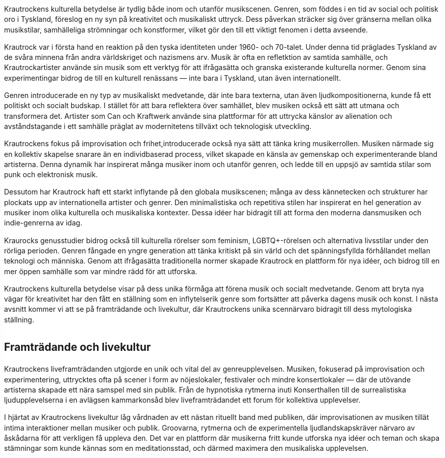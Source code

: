
Krautrockens kulturella betydelse är tydlig både inom och utanför musikscenen. Genren, som föddes i en tid av social och politisk oro i Tyskland, föreslog en ny syn på kreativitet och musikaliskt uttryck. Dess påverkan sträcker sig över gränserna mellan olika musikstilar, samhälleliga strömningar och konstformer, vilket gör den till ett viktigt fenomen i detta avseende.

Krautrock var i första hand en reaktion på den tyska identiteten under 1960- och 70-talet. Under denna tid präglades Tyskland av de svåra minnena från andra världskriget och nazismens arv. Musik är ofta en refletktion av samtida samhälle, och Krautrockartister använde sin musik som ett verktyg för att ifrågasätta och granska existerande kulturella normer. Genom sina experimentingar bidrog de till en kulturell renässans — inte bara i Tyskland, utan även internationellt.

Genren introducerade en ny typ av musikaliskt medvetande, där inte bara texterna, utan även ljudkompositionerna, kunde få ett politiskt och socialt budskap. I stället för att bara reflektera över samhället, blev musiken också ett sätt att utmana och transformera det. Artister som Can och Kraftwerk använde sina plattformar för att uttrycka känslor av alienation och avståndstagande i ett samhälle präglat av modernitetens tillväxt och teknologisk utveckling.

Krautrockens fokus på improvisation och frihet,introducerade också nya sätt att tänka kring musikerrollen. Musiken närmade sig en kollektiv skapelse snarare än en individbaserad process, vilket skapade en känsla av gemenskap och experimenterande bland artisterna. Denna dynamik har inspirerat många musiker inom och utanför genren, och ledde till en uppsjö av samtida stilar som punk och elektronisk musik.

Dessutom har Krautrock haft ett starkt inflytande på den globala musikscenen; många av dess kännetecken och strukturer har plockats upp av internationella artister och genrer. Den minimalistiska och repetitiva stilen har inspirerat en hel generation av musiker inom olika kulturella och musikaliska kontexter. Dessa idéer har bidragit till att forma den moderna dansmusiken och indie-genrerna av idag.

Kraurocks genusstudier bidrog också till kulturella rörelser som feminism, LGBTQ+-rörelsen och alternativa livsstilar under den rörliga perioden. Genren fångade en yngre generation att tänka kritiskt på sin värld och det spänningsfyllda förhållandet mellan teknologi och människa. Genom att ifrågasätta traditionella normer skapade Krautrock en plattform för nya idéer, och bidrog till en mer öppen samhälle som var mindre rädd för att utforska.

Krautrockens kulturella betydelse visar på dess unika förmåga att förena musik och socialt medvetande. Genom att bryta nya vägar för kreativitet har den fått en ställning som en inflytelserik genre som fortsätter att påverka dagens musik och konst. I nästa avsnitt kommer vi att se på framträdande och livekultur, där Krautrockens unika scennärvaro bidragit till dess mytologiska ställning.


## Framträdande och livekultur


Krautrockens liveframträdanden utgjorde en unik och vital del av genreupplevelsen. Musiken, fokuserad på improvisation och experimentering, uttrycktes ofta på scener i form av nöjeslokaler, festivaler och mindre konsertlokaler — där de utövande artisterna skapade ett nära samspel med sin publik. Från de hypnotiska rytmerna inuti Konserthallen till de surrealistiska ljudupplevelserna i en avlägsen kammarkonsåd blev liveframträdandet ett forum för kollektiva upplevelser.

I hjärtat av Krautrockens livekultur låg vårdnaden av ett nästan rituellt band med publiken, där improvisationen av musiken tillät intima interaktioner mellan musiker och publik. Groovarna, rytmerna och de experimentella ljudlandskapskräver närvaro av åskådarna för att verkligen få uppleva den. Det var en plattform där musikerna fritt kunde utforska nya idéer och teman och skapa stämningar som kunde kännas som en meditationsstad, och därmed maximera den musikaliska upplevelsen.
